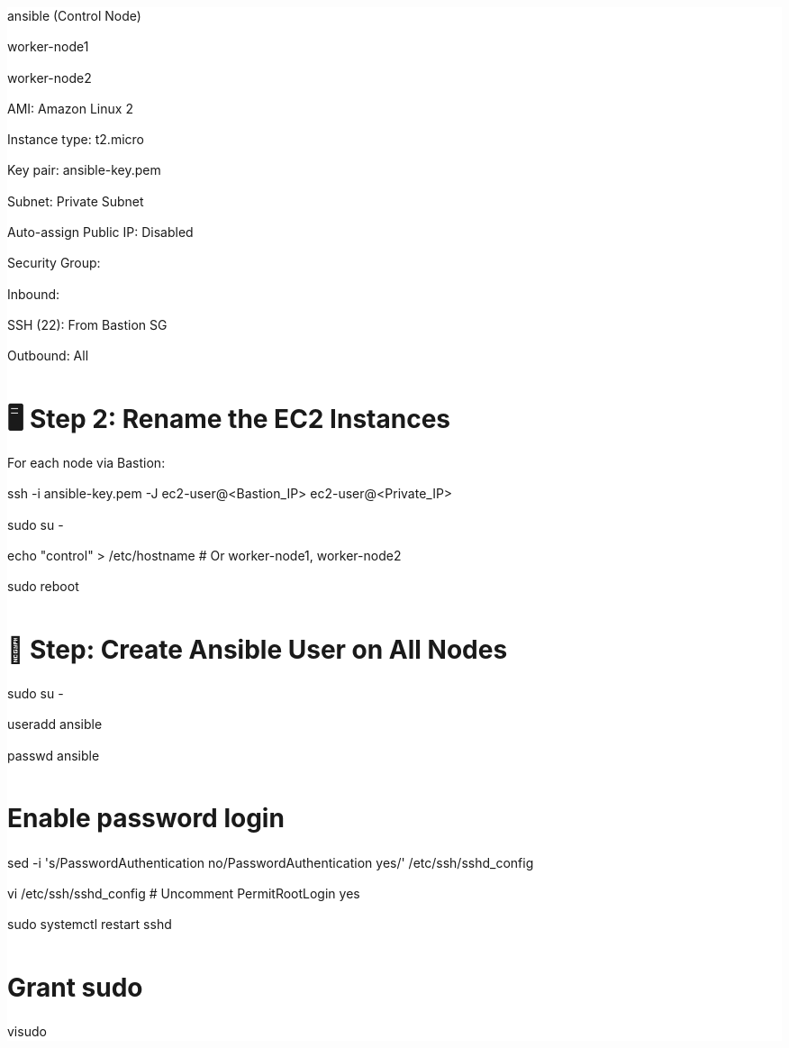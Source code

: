 ansible (Control Node)

worker-node1

worker-node2

AMI: Amazon Linux 2

Instance type: t2.micro

Key pair: ansible-key.pem

Subnet: Private Subnet

Auto-assign Public IP: Disabled

Security Group:

Inbound:

SSH (22): From Bastion SG

Outbound: All



# 🖥️ Step 2: Rename the EC2 Instances

For each node via Bastion:

ssh -i ansible-key.pem -J ec2-user@<Bastion_IP> ec2-user@<Private_IP>

sudo su -

echo "control" > /etc/hostname  # Or worker-node1, worker-node2

sudo reboot


# 👤 Step: Create Ansible User on All Nodes

sudo su -

useradd ansible

passwd ansible

# Enable password login

sed -i 's/PasswordAuthentication no/PasswordAuthentication yes/' /etc/ssh/sshd_config

vi /etc/ssh/sshd_config  # Uncomment PermitRootLogin yes

sudo systemctl restart sshd

# Grant sudo

visudo

